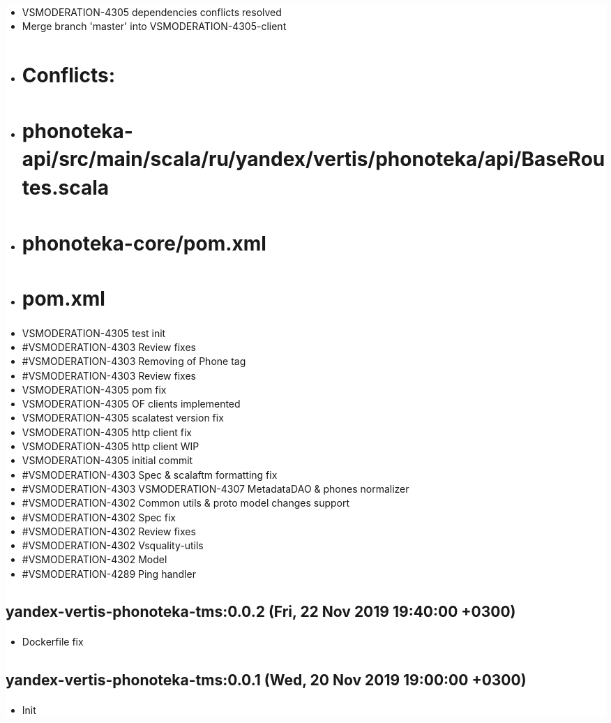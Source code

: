   * VSMODERATION-4305 dependencies conflicts resolved
  * Merge branch 'master' into VSMODERATION-4305-client
  * # Conflicts:
  * #	phonoteka-api/src/main/scala/ru/yandex/vertis/phonoteka/api/BaseRoutes.scala
  * #	phonoteka-core/pom.xml
  * #	pom.xml
  * VSMODERATION-4305 test init
  * #VSMODERATION-4303 Review fixes
  * #VSMODERATION-4303 Removing of Phone tag
  * #VSMODERATION-4303 Review fixes
  * VSMODERATION-4305 pom fix
  * VSMODERATION-4305 OF clients implemented
  * VSMODERATION-4305 scalatest version fix
  * VSMODERATION-4305 http client fix
  * VSMODERATION-4305 http client WIP
  * VSMODERATION-4305 initial commit
  * #VSMODERATION-4303 Spec & scalaftm formatting fix
  * #VSMODERATION-4303 VSMODERATION-4307 MetadataDAO & phones normalizer
  * #VSMODERATION-4302 Common utils & proto model changes support
  * #VSMODERATION-4302 Spec fix
  * #VSMODERATION-4302 Review fixes
  * #VSMODERATION-4302 Vsquality-utils
  * #VSMODERATION-4302 Model
  * #VSMODERATION-4289 Ping handler

## yandex-vertis-phonoteka-tms:0.0.2 (Fri, 22 Nov 2019 19:40:00 +0300)

  * Dockerfile fix

## yandex-vertis-phonoteka-tms:0.0.1 (Wed, 20 Nov 2019 19:00:00 +0300)

  * Init

